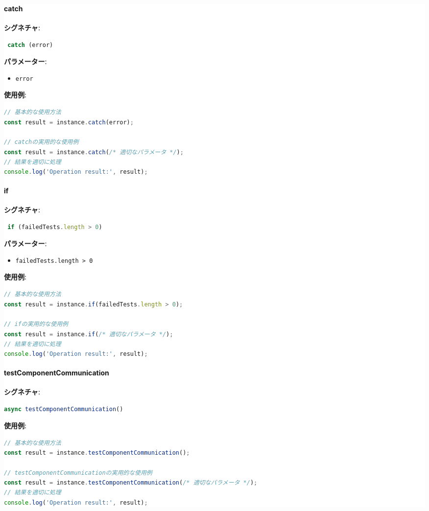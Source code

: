 #### catch

**シグネチャ**:
```javascript
 catch (error)
```

**パラメーター**:
- `error`

**使用例**:
```javascript
// 基本的な使用方法
const result = instance.catch(error);

// catchの実用的な使用例
const result = instance.catch(/* 適切なパラメータ */);
// 結果を適切に処理
console.log('Operation result:', result);
```

#### if

**シグネチャ**:
```javascript
 if (failedTests.length > 0)
```

**パラメーター**:
- `failedTests.length > 0`

**使用例**:
```javascript
// 基本的な使用方法
const result = instance.if(failedTests.length > 0);

// ifの実用的な使用例
const result = instance.if(/* 適切なパラメータ */);
// 結果を適切に処理
console.log('Operation result:', result);
```

#### testComponentCommunication

**シグネチャ**:
```javascript
async testComponentCommunication()
```

**使用例**:
```javascript
// 基本的な使用方法
const result = instance.testComponentCommunication();

// testComponentCommunicationの実用的な使用例
const result = instance.testComponentCommunication(/* 適切なパラメータ */);
// 結果を適切に処理
console.log('Operation result:', result);
```
